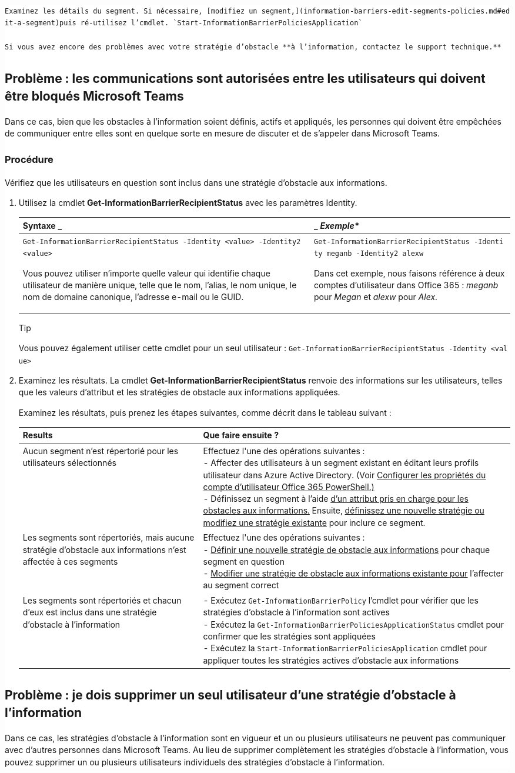     Examinez les détails du segment. Si nécessaire, [modifiez un segment,](information-barriers-edit-segments-policies.md#edit-a-segment)puis ré-utilisez l’cmdlet. `Start-InformationBarrierPoliciesApplication`

    Si vous avez encore des problèmes avec votre stratégie d’obstacle **à l’information, contactez le support technique.**

## <a name="issue-communications-are-allowed-between-users-who-should-be-blocked-in-microsoft-teams"></a>Problème : les communications sont autorisées entre les utilisateurs qui doivent être bloqués Microsoft Teams

Dans ce cas, bien que les obstacles à l’information soient définis, actifs et appliqués, les personnes qui doivent être empêchées de communiquer entre elles sont en quelque sorte en mesure de discuter et de s’appeler dans Microsoft Teams.

### <a name="what-to-do"></a>Procédure

Vérifiez que les utilisateurs en question sont inclus dans une stratégie d’obstacle aux informations. 

1. Utilisez la cmdlet **Get-InformationBarrierRecipientStatus** avec les paramètres Identity.

    |**Syntaxe** _|_ *Exemple**|
    |:----------|:----------|
    | `Get-InformationBarrierRecipientStatus -Identity <value> -Identity2 <value>` <p> Vous pouvez utiliser n’importe quelle valeur qui identifie chaque utilisateur de manière unique, telle que le nom, l’alias, le nom unique, le nom de domaine canonique, l’adresse e-mail ou le GUID. |`Get-InformationBarrierRecipientStatus -Identity meganb -Identity2 alexw` <p> Dans cet exemple, nous faisons référence à deux comptes d’utilisateur dans Office 365 : *meganb* pour *Megan* et *alexw* pour *Alex*. |

    > [!TIP]
    > Vous pouvez également utiliser cette cmdlet pour un seul utilisateur : `Get-InformationBarrierRecipientStatus -Identity <value>`

2. Examinez les résultats. La cmdlet **Get-InformationBarrierRecipientStatus** renvoie des informations sur les utilisateurs, telles que les valeurs d’attribut et les stratégies de obstacle aux informations appliquées.

    Examinez les résultats, puis prenez les étapes suivantes, comme décrit dans le tableau suivant :

    |**Results**|**Que faire ensuite ?**|
    |:----------|:------------------|
    | Aucun segment n’est répertorié pour les utilisateurs sélectionnés | Effectuez l'une des opérations suivantes :<br/>- Affecter des utilisateurs à un segment existant en éditant leurs profils utilisateur dans Azure Active Directory. (Voir [Configurer les propriétés du compte d’utilisateur Office 365 PowerShell.)](../enterprise/configure-user-account-properties-with-microsoft-365-powershell.md)<br/>- Définissez un segment à l’aide [d’un attribut pris en charge pour les obstacles aux informations.](information-barriers-attributes.md) Ensuite, [définissez une nouvelle stratégie ou](information-barriers-policies.md#part-2-define-information-barrier-policies) [modifiez une stratégie existante](information-barriers-edit-segments-policies.md#edit-a-policy) pour inclure ce segment. |
    | Les segments sont répertoriés, mais aucune stratégie d’obstacle aux informations n’est affectée à ces segments | Effectuez l'une des opérations suivantes :<br/>- [Définir une nouvelle stratégie de obstacle aux informations](information-barriers-policies.md#part-2-define-information-barrier-policies) pour chaque segment en question <br/>- [Modifier une stratégie de obstacle aux informations existante pour](information-barriers-edit-segments-policies.md#edit-a-policy) l’affecter au segment correct |
    | Les segments sont répertoriés et chacun d’eux est inclus dans une stratégie d’obstacle à l’information | - Exécutez `Get-InformationBarrierPolicy` l’cmdlet pour vérifier que les stratégies d’obstacle à l’information sont actives<br/>- Exécutez la `Get-InformationBarrierPoliciesApplicationStatus` cmdlet pour confirmer que les stratégies sont appliquées<br/>- Exécutez la `Start-InformationBarrierPoliciesApplication` cmdlet pour appliquer toutes les stratégies actives d’obstacle aux informations |

## <a name="issue-i-need-to-remove-a-single-user-from-an-information-barrier-policy"></a>Problème : je dois supprimer un seul utilisateur d’une stratégie d’obstacle à l’information

Dans ce cas, les stratégies d’obstacle à l’information sont en vigueur et un ou plusieurs utilisateurs ne peuvent pas communiquer avec d’autres personnes dans Microsoft Teams. Au lieu de supprimer complètement les stratégies d’obstacle à l’information, vous pouvez supprimer un ou plusieurs utilisateurs individuels des stratégies d’obstacle à l’information.
